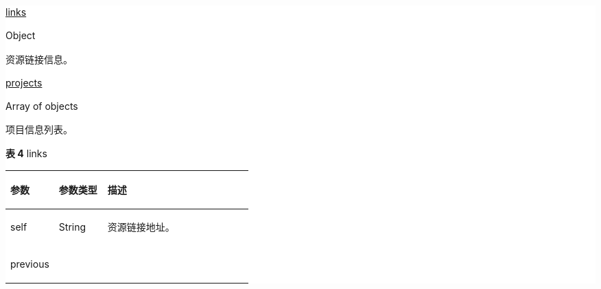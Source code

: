 <tbody><tr id="zh-cn_topic_0221482451_row116951291392"><td class="cellrowborder" valign="top" width="20%" headers="mcps1.2.4.1.1 "><p id="zh-cn_topic_0221482451_p1769716993917"><a name="zh-cn_topic_0221482451_p1769716993917"></a><a name="zh-cn_topic_0221482451_p1769716993917"></a><a href="#zh-cn_topic_0221482451_response_Rs161Links">links</a></p>
</td>
<td class="cellrowborder" valign="top" width="20%" headers="mcps1.2.4.1.2 "><p id="zh-cn_topic_0221482451_p7698169153917"><a name="zh-cn_topic_0221482451_p7698169153917"></a><a name="zh-cn_topic_0221482451_p7698169153917"></a>Object</p>
</td>
<td class="cellrowborder" valign="top" width="60%" headers="mcps1.2.4.1.3 "><p id="zh-cn_topic_0221482451_p869814933917"><a name="zh-cn_topic_0221482451_p869814933917"></a><a name="zh-cn_topic_0221482451_p869814933917"></a>资源链接信息。</p>
</td>
</tr>
<tr id="zh-cn_topic_0221482451_row1369518912391"><td class="cellrowborder" valign="top" width="20%" headers="mcps1.2.4.1.1 "><p id="zh-cn_topic_0221482451_p769919913396"><a name="zh-cn_topic_0221482451_p769919913396"></a><a name="zh-cn_topic_0221482451_p769919913396"></a><a href="#zh-cn_topic_0221482451_response_Rs61ProjectsArritem">projects</a></p>
</td>
<td class="cellrowborder" valign="top" width="20%" headers="mcps1.2.4.1.2 "><p id="zh-cn_topic_0221482451_p5699596399"><a name="zh-cn_topic_0221482451_p5699596399"></a><a name="zh-cn_topic_0221482451_p5699596399"></a>Array of objects</p>
</td>
<td class="cellrowborder" valign="top" width="60%" headers="mcps1.2.4.1.3 "><p id="zh-cn_topic_0221482451_p77007903917"><a name="zh-cn_topic_0221482451_p77007903917"></a><a name="zh-cn_topic_0221482451_p77007903917"></a>项目信息列表。</p>
</td>
</tr>
</tbody>
</table>

**表 4**  links

<a name="zh-cn_topic_0221482451_response_Rs161Links"></a>
<table><thead align="left"><tr id="zh-cn_topic_0221482451_row197014983920"><th class="cellrowborder" valign="top" width="20%" id="mcps1.2.4.1.1"><p id="zh-cn_topic_0221482451_p197014953917"><a name="zh-cn_topic_0221482451_p197014953917"></a><a name="zh-cn_topic_0221482451_p197014953917"></a>参数</p>
</th>
<th class="cellrowborder" valign="top" width="20%" id="mcps1.2.4.1.2"><p id="zh-cn_topic_0221482451_p470215933919"><a name="zh-cn_topic_0221482451_p470215933919"></a><a name="zh-cn_topic_0221482451_p470215933919"></a>参数类型</p>
</th>
<th class="cellrowborder" valign="top" width="60%" id="mcps1.2.4.1.3"><p id="zh-cn_topic_0221482451_p1570349163910"><a name="zh-cn_topic_0221482451_p1570349163910"></a><a name="zh-cn_topic_0221482451_p1570349163910"></a>描述</p>
</th>
</tr>
</thead>
<tbody><tr id="zh-cn_topic_0221482451_row127019915394"><td class="cellrowborder" valign="top" width="20%" headers="mcps1.2.4.1.1 "><p id="zh-cn_topic_0221482451_p370339133919"><a name="zh-cn_topic_0221482451_p370339133919"></a><a name="zh-cn_topic_0221482451_p370339133919"></a>self</p>
</td>
<td class="cellrowborder" valign="top" width="20%" headers="mcps1.2.4.1.2 "><p id="zh-cn_topic_0221482451_p1070419173919"><a name="zh-cn_topic_0221482451_p1070419173919"></a><a name="zh-cn_topic_0221482451_p1070419173919"></a>String</p>
</td>
<td class="cellrowborder" valign="top" width="60%" headers="mcps1.2.4.1.3 "><p id="zh-cn_topic_0221482451_p1370459153913"><a name="zh-cn_topic_0221482451_p1370459153913"></a><a name="zh-cn_topic_0221482451_p1370459153913"></a>资源链接地址。</p>
</td>
</tr>
<tr id="zh-cn_topic_0221482451_row57014943910"><td class="cellrowborder" valign="top" width="20%" headers="mcps1.2.4.1.1 "><p id="zh-cn_topic_0221482451_p1370529163910"><a name="zh-cn_topic_0221482451_p1370529163910"></a><a name="zh-cn_topic_0221482451_p1370529163910"></a>previous</p>